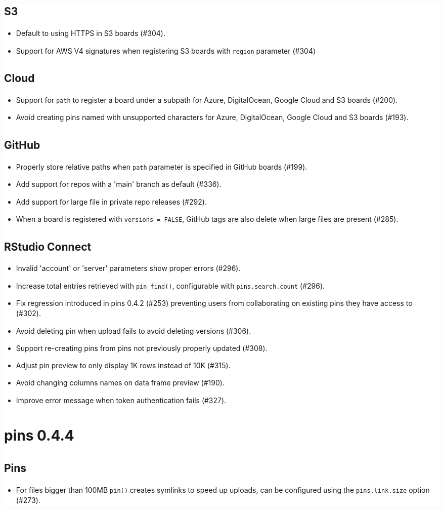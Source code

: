 ## S3

- Default to using HTTPS in S3 boards (#304).

- Support for AWS V4 signatures when registering S3 boards with
  `region` parameter (#304)

## Cloud

- Support for `path` to register a board under a subpath for
  Azure, DigitalOcean, Google Cloud and S3 boards (#200).

- Avoid creating pins named with unsupported characters for
  Azure, DigitalOcean, Google Cloud and S3 boards (#193).

## GitHub

- Properly store relative paths when `path` parameter is
  specified in GitHub boards (#199).

- Add support for repos with a 'main' branch as default (#336).

- Add support for large file in private repo releases (#292).

- When a board is registered with `versions = FALSE`, GitHub
  tags are also delete when large files are present (#285).

## RStudio Connect

- Invalid 'account' or 'server' parameters show proper errors (#296).

- Increase total entries retrieved with `pin_find()`, configurable with
  `pins.search.count` (#296).

- Fix regression introduced in pins 0.4.2 (#253) preventing users from
  collaborating on existing pins they have access to (#302).

- Avoid deleting pin when upload fails to avoid deleting versions (#306).

- Support re-creating pins from pins not previously properly updated (#308).

- Adjust pin preview to only display 1K rows instead of 10K (#315).

- Avoid changing columns names on data frame preview (#190).

- Improve error message when token authentication fails (#327).

# pins 0.4.4

## Pins

- For files bigger than 100MB `pin()` creates symlinks to speed up uploads, can be configured
  using the `pins.link.size` option (#273).
